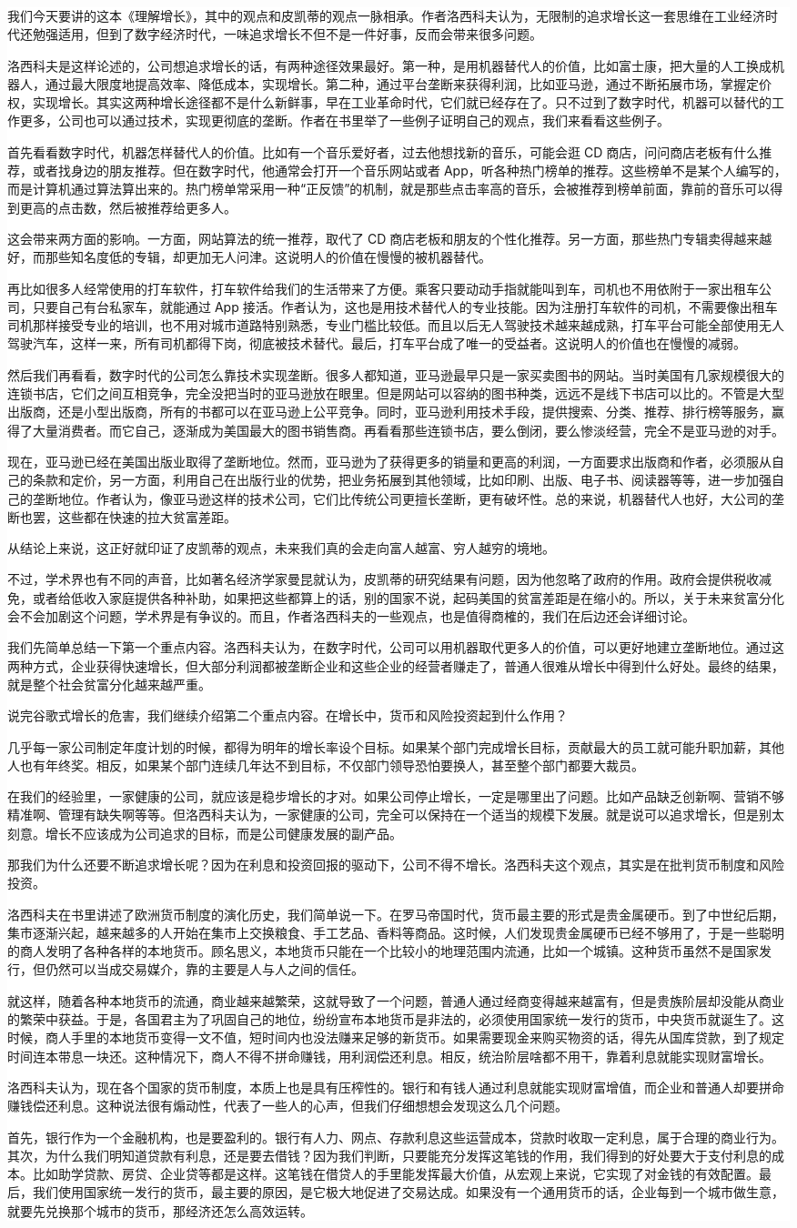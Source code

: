 我们今天要讲的这本《理解增长》，其中的观点和皮凯蒂的观点一脉相承。作者洛西科夫认为，无限制的追求增长这一套思维在工业经济时代还勉强适用，但到了数字经济时代，一味追求增长不但不是一件好事，反而会带来很多问题。

洛西科夫是这样论述的，公司想追求增长的话，有两种途径效果最好。第一种，是用机器替代人的价值，比如富士康，把大量的人工换成机器人，通过最大限度地提高效率、降低成本，实现增长。第二种，通过平台垄断来获得利润，比如亚马逊，通过不断拓展市场，掌握定价权，实现增长。其实这两种增长途径都不是什么新鲜事，早在工业革命时代，它们就已经存在了。只不过到了数字时代，机器可以替代的工作更多，公司也可以通过技术，实现更彻底的垄断。作者在书里举了一些例子证明自己的观点，我们来看看这些例子。

首先看看数字时代，机器怎样替代人的价值。比如有一个音乐爱好者，过去他想找新的音乐，可能会逛 CD 商店，问问商店老板有什么推荐，或者找身边的朋友推荐。但在数字时代，他通常会打开一个音乐网站或者 App，听各种热门榜单的推荐。这些榜单不是某个人编写的，而是计算机通过算法算出来的。热门榜单常采用一种“正反馈”的机制，就是那些点击率高的音乐，会被推荐到榜单前面，靠前的音乐可以得到更高的点击数，然后被推荐给更多人。

这会带来两方面的影响。一方面，网站算法的统一推荐，取代了 CD 商店老板和朋友的个性化推荐。另一方面，那些热门专辑卖得越来越好，而那些知名度低的专辑，却更加无人问津。这说明人的价值在慢慢的被机器替代。

再比如很多人经常使用的打车软件，打车软件给我们的生活带来了方便。乘客只要动动手指就能叫到车，司机也不用依附于一家出租车公司，只要自己有台私家车，就能通过 App 接活。作者认为，这也是用技术替代人的专业技能。因为注册打车软件的司机，不需要像出租车司机那样接受专业的培训，也不用对城市道路特别熟悉，专业门槛比较低。而且以后无人驾驶技术越来越成熟，打车平台可能全部使用无人驾驶汽车，这样一来，所有司机都得下岗，彻底被技术替代。最后，打车平台成了唯一的受益者。这说明人的价值也在慢慢的减弱。

然后我们再看看，数字时代的公司怎么靠技术实现垄断。很多人都知道，亚马逊最早只是一家买卖图书的网站。当时美国有几家规模很大的连锁书店，它们之间互相竞争，完全没把当时的亚马逊放在眼里。但是网站可以容纳的图书种类，远远不是线下书店可以比的。不管是大型出版商，还是小型出版商，所有的书都可以在亚马逊上公平竞争。同时，亚马逊利用技术手段，提供搜索、分类、推荐、排行榜等服务，赢得了大量消费者。而它自己，逐渐成为美国最大的图书销售商。再看看那些连锁书店，要么倒闭，要么惨淡经营，完全不是亚马逊的对手。

现在，亚马逊已经在美国出版业取得了垄断地位。然而，亚马逊为了获得更多的销量和更高的利润，一方面要求出版商和作者，必须服从自己的条款和定价，另一方面，利用自己在出版行业的优势，把业务拓展到其他领域，比如印刷、出版、电子书、阅读器等等，进一步加强自己的垄断地位。作者认为，像亚马逊这样的技术公司，它们比传统公司更擅长垄断，更有破坏性。总的来说，机器替代人也好，大公司的垄断也罢，这些都在快速的拉大贫富差距。

从结论上来说，这正好就印证了皮凯蒂的观点，未来我们真的会走向富人越富、穷人越穷的境地。

不过，学术界也有不同的声音，比如著名经济学家曼昆就认为，皮凯蒂的研究结果有问题，因为他忽略了政府的作用。政府会提供税收减免，或者给低收入家庭提供各种补助，如果把这些都算上的话，别的国家不说，起码美国的贫富差距是在缩小的。所以，关于未来贫富分化会不会加剧这个问题，学术界是有争议的。而且，作者洛西科夫的一些观点，也是值得商榷的，我们在后边还会详细讨论。

我们先简单总结一下第一个重点内容。洛西科夫认为，在数字时代，公司可以用机器取代更多人的价值，可以更好地建立垄断地位。通过这两种方式，企业获得快速增长，但大部分利润都被垄断企业和这些企业的经营者赚走了，普通人很难从增长中得到什么好处。最终的结果，就是整个社会贫富分化越来越严重。



说完谷歌式增长的危害，我们继续介绍第二个重点内容。在增长中，货币和风险投资起到什么作用？

几乎每一家公司制定年度计划的时候，都得为明年的增长率设个目标。如果某个部门完成增长目标，贡献最大的员工就可能升职加薪，其他人也有年终奖。相反，如果某个部门连续几年达不到目标，不仅部门领导恐怕要换人，甚至整个部门都要大裁员。

在我们的经验里，一家健康的公司，就应该是稳步增长的才对。如果公司停止增长，一定是哪里出了问题。比如产品缺乏创新啊、营销不够精准啊、管理有缺失啊等等。但洛西科夫认为，一家健康的公司，完全可以保持在一个适当的规模下发展。就是说可以追求增长，但是别太刻意。增长不应该成为公司追求的目标，而是公司健康发展的副产品。

那我们为什么还要不断追求增长呢？因为在利息和投资回报的驱动下，公司不得不增长。洛西科夫这个观点，其实是在批判货币制度和风险投资。

洛西科夫在书里讲述了欧洲货币制度的演化历史，我们简单说一下。在罗马帝国时代，货币最主要的形式是贵金属硬币。到了中世纪后期，集市逐渐兴起，越来越多的人开始在集市上交换粮食、手工艺品、香料等商品。这时候，人们发现贵金属硬币已经不够用了，于是一些聪明的商人发明了各种各样的本地货币。顾名思义，本地货币只能在一个比较小的地理范围内流通，比如一个城镇。这种货币虽然不是国家发行，但仍然可以当成交易媒介，靠的主要是人与人之间的信任。

就这样，随着各种本地货币的流通，商业越来越繁荣，这就导致了一个问题，普通人通过经商变得越来越富有，但是贵族阶层却没能从商业的繁荣中获益。于是，各国君主为了巩固自己的地位，纷纷宣布本地货币是非法的，必须使用国家统一发行的货币，中央货币就诞生了。这时候，商人手里的本地货币变得一文不值，短时间内也没法赚来足够的新货币。如果需要现金来购买物资的话，得先从国库贷款，到了规定时间连本带息一块还。这种情况下，商人不得不拼命赚钱，用利润偿还利息。相反，统治阶层啥都不用干，靠着利息就能实现财富增长。

洛西科夫认为，现在各个国家的货币制度，本质上也是具有压榨性的。银行和有钱人通过利息就能实现财富增值，而企业和普通人却要拼命赚钱偿还利息。这种说法很有煽动性，代表了一些人的心声，但我们仔细想想会发现这么几个问题。

首先，银行作为一个金融机构，也是要盈利的。银行有人力、网点、存款利息这些运营成本，贷款时收取一定利息，属于合理的商业行为。其次，为什么我们明知道贷款有利息，还是要去借钱？因为我们判断，只要能充分发挥这笔钱的作用，我们得到的好处要大于支付利息的成本。比如助学贷款、房贷、企业贷等都是这样。这笔钱在借贷人的手里能发挥最大价值，从宏观上来说，它实现了对金钱的有效配置。最后，我们使用国家统一发行的货币，最主要的原因，是它极大地促进了交易达成。如果没有一个通用货币的话，企业每到一个城市做生意，就要先兑换那个城市的货币，那经济还怎么高效运转。
